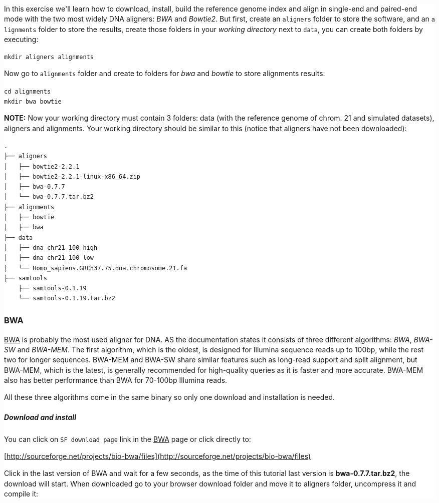 In this exercise we'll learn how to download, install, build the reference genome index and align in single-end and paired-end mode with the two most widely DNA aligners: *BWA* and *Bowtie2*. But first, create an ```aligners``` folder to store the software, and an ```alignments``` folder to store the results, create those folders in your *working directory* next to ```data```, you can create both folders by executing:

    mkdir aligners alignments

Now go to ```alignments``` folder and create to folders for *bwa* and *bowtie* to store alignments results:

    cd alignments
    mkdir bwa bowtie
    
**NOTE:** Now your working directory must contain 3 folders: data (with the reference genome of chrom. 21 and simulated datasets), aligners and alignments. Your working directory should be similar to this (notice that aligners have not been downloaded):

```
.
├── aligners
│   ├── bowtie2-2.2.1
│   ├── bowtie2-2.2.1-linux-x86_64.zip
│   ├── bwa-0.7.7
│   └── bwa-0.7.7.tar.bz2
├── alignments
│   ├── bowtie
│   ├── bwa
├── data
│   ├── dna_chr21_100_high
│   ├── dna_chr21_100_low
│   └── Homo_sapiens.GRCh37.75.dna.chromosome.21.fa
├── samtools
    ├── samtools-0.1.19
    └── samtools-0.1.19.tar.bz2
```


### BWA
[BWA] is probably the most used aligner for DNA. AS the documentation states it consists of three different algorithms: *BWA*, *BWA-SW* and *BWA-MEM*. The first algorithm, which is the oldest, is designed for Illumina sequence reads up to 100bp, while the rest two for longer sequences. BWA-MEM and BWA-SW share similar features such as long-read support and split alignment, but BWA-MEM, which is the latest, is generally recommended for high-quality queries as it is faster and more accurate. BWA-MEM also has better performance than BWA for 70-100bp Illumina reads.

All these three algorithms come in the same binary so only one download and installation is needed.

##### Download and install

You can click on ```SF download page``` link in the [BWA] page or click directly to:

[http://sourceforge.net/projects/bio-bwa/files](http://sourceforge.net/projects/bio-bwa/files)

Click in the last version of BWA and wait for a few seconds, as the time of this tutorial last version is **bwa-0.7.7.tar.bz2**, the download will start. When downloaded go to your browser download folder and move it to aligners folder, uncompress it and compile it:


[BWA]: http://bio-bwa.sourceforge.net/ "BWA"
[Bowtie2]: http://bowtie-bio.sourceforge.net/bowtie2/index.shtml "Bowtie2"
[TopHat]: http://tophat.cbcb.umd.edu/ "TopHat"
[STAR]: https://code.google.com/p/rna-star/ "STAR"
[MapSplice2]: http://www.netlab.uky.edu/p/bioinfo/MapSplice2 "MapSplice2"
[SAMTools]: http://samtools.sourceforge.net/ "SAMtools"
[dwgsim]: http://sourceforge.net/apps/mediawiki/dnaa/index.php?title=Whole_Genome_Simulation "dwgsim"
[BEERS]: http://www.cbil.upenn.edu/BEERS/ "BEERS"
[Ensembl]: http://www.ensembl.org/index.html "Ensembl"